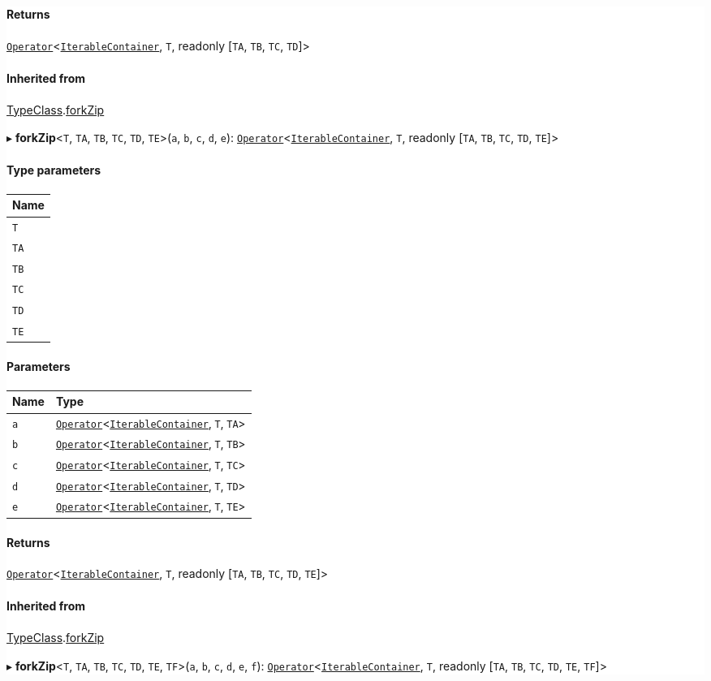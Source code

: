 #### Returns

[`Operator`](../modules/types.Containers.md#operator)<[`IterableContainer`](types.IterableContainer-1.md), `T`, readonly [`TA`, `TB`, `TC`, `TD`]\>

#### Inherited from

[TypeClass](types.Containers.TypeClass.md).[forkZip](types.Containers.TypeClass.md#forkzip)

▸ **forkZip**<`T`, `TA`, `TB`, `TC`, `TD`, `TE`\>(`a`, `b`, `c`, `d`, `e`): [`Operator`](../modules/types.Containers.md#operator)<[`IterableContainer`](types.IterableContainer-1.md), `T`, readonly [`TA`, `TB`, `TC`, `TD`, `TE`]\>

#### Type parameters

| Name |
| :------ |
| `T` |
| `TA` |
| `TB` |
| `TC` |
| `TD` |
| `TE` |

#### Parameters

| Name | Type |
| :------ | :------ |
| `a` | [`Operator`](../modules/types.Containers.md#operator)<[`IterableContainer`](types.IterableContainer-1.md), `T`, `TA`\> |
| `b` | [`Operator`](../modules/types.Containers.md#operator)<[`IterableContainer`](types.IterableContainer-1.md), `T`, `TB`\> |
| `c` | [`Operator`](../modules/types.Containers.md#operator)<[`IterableContainer`](types.IterableContainer-1.md), `T`, `TC`\> |
| `d` | [`Operator`](../modules/types.Containers.md#operator)<[`IterableContainer`](types.IterableContainer-1.md), `T`, `TD`\> |
| `e` | [`Operator`](../modules/types.Containers.md#operator)<[`IterableContainer`](types.IterableContainer-1.md), `T`, `TE`\> |

#### Returns

[`Operator`](../modules/types.Containers.md#operator)<[`IterableContainer`](types.IterableContainer-1.md), `T`, readonly [`TA`, `TB`, `TC`, `TD`, `TE`]\>

#### Inherited from

[TypeClass](types.Containers.TypeClass.md).[forkZip](types.Containers.TypeClass.md#forkzip)

▸ **forkZip**<`T`, `TA`, `TB`, `TC`, `TD`, `TE`, `TF`\>(`a`, `b`, `c`, `d`, `e`, `f`): [`Operator`](../modules/types.Containers.md#operator)<[`IterableContainer`](types.IterableContainer-1.md), `T`, readonly [`TA`, `TB`, `TC`, `TD`, `TE`, `TF`]\>

